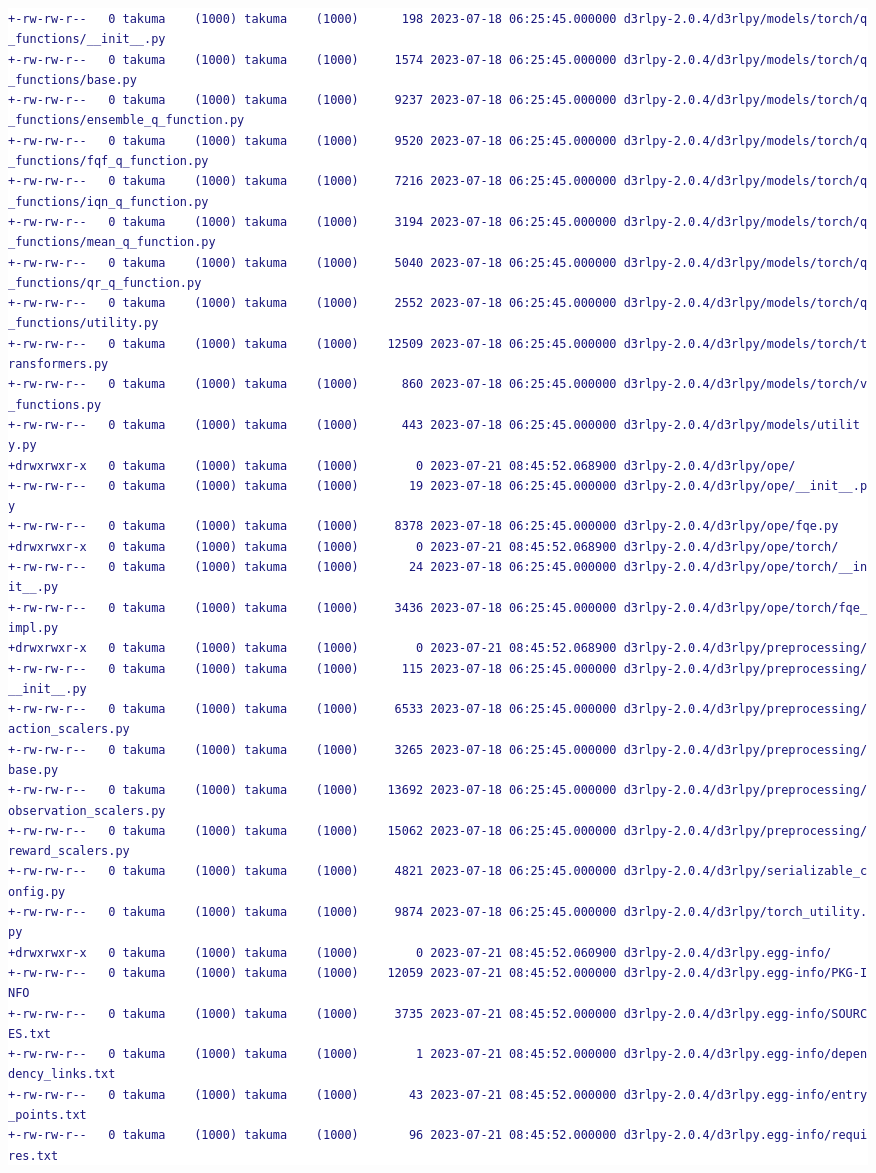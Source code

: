 ```diff
+-rw-rw-r--   0 takuma    (1000) takuma    (1000)      198 2023-07-18 06:25:45.000000 d3rlpy-2.0.4/d3rlpy/models/torch/q_functions/__init__.py
+-rw-rw-r--   0 takuma    (1000) takuma    (1000)     1574 2023-07-18 06:25:45.000000 d3rlpy-2.0.4/d3rlpy/models/torch/q_functions/base.py
+-rw-rw-r--   0 takuma    (1000) takuma    (1000)     9237 2023-07-18 06:25:45.000000 d3rlpy-2.0.4/d3rlpy/models/torch/q_functions/ensemble_q_function.py
+-rw-rw-r--   0 takuma    (1000) takuma    (1000)     9520 2023-07-18 06:25:45.000000 d3rlpy-2.0.4/d3rlpy/models/torch/q_functions/fqf_q_function.py
+-rw-rw-r--   0 takuma    (1000) takuma    (1000)     7216 2023-07-18 06:25:45.000000 d3rlpy-2.0.4/d3rlpy/models/torch/q_functions/iqn_q_function.py
+-rw-rw-r--   0 takuma    (1000) takuma    (1000)     3194 2023-07-18 06:25:45.000000 d3rlpy-2.0.4/d3rlpy/models/torch/q_functions/mean_q_function.py
+-rw-rw-r--   0 takuma    (1000) takuma    (1000)     5040 2023-07-18 06:25:45.000000 d3rlpy-2.0.4/d3rlpy/models/torch/q_functions/qr_q_function.py
+-rw-rw-r--   0 takuma    (1000) takuma    (1000)     2552 2023-07-18 06:25:45.000000 d3rlpy-2.0.4/d3rlpy/models/torch/q_functions/utility.py
+-rw-rw-r--   0 takuma    (1000) takuma    (1000)    12509 2023-07-18 06:25:45.000000 d3rlpy-2.0.4/d3rlpy/models/torch/transformers.py
+-rw-rw-r--   0 takuma    (1000) takuma    (1000)      860 2023-07-18 06:25:45.000000 d3rlpy-2.0.4/d3rlpy/models/torch/v_functions.py
+-rw-rw-r--   0 takuma    (1000) takuma    (1000)      443 2023-07-18 06:25:45.000000 d3rlpy-2.0.4/d3rlpy/models/utility.py
+drwxrwxr-x   0 takuma    (1000) takuma    (1000)        0 2023-07-21 08:45:52.068900 d3rlpy-2.0.4/d3rlpy/ope/
+-rw-rw-r--   0 takuma    (1000) takuma    (1000)       19 2023-07-18 06:25:45.000000 d3rlpy-2.0.4/d3rlpy/ope/__init__.py
+-rw-rw-r--   0 takuma    (1000) takuma    (1000)     8378 2023-07-18 06:25:45.000000 d3rlpy-2.0.4/d3rlpy/ope/fqe.py
+drwxrwxr-x   0 takuma    (1000) takuma    (1000)        0 2023-07-21 08:45:52.068900 d3rlpy-2.0.4/d3rlpy/ope/torch/
+-rw-rw-r--   0 takuma    (1000) takuma    (1000)       24 2023-07-18 06:25:45.000000 d3rlpy-2.0.4/d3rlpy/ope/torch/__init__.py
+-rw-rw-r--   0 takuma    (1000) takuma    (1000)     3436 2023-07-18 06:25:45.000000 d3rlpy-2.0.4/d3rlpy/ope/torch/fqe_impl.py
+drwxrwxr-x   0 takuma    (1000) takuma    (1000)        0 2023-07-21 08:45:52.068900 d3rlpy-2.0.4/d3rlpy/preprocessing/
+-rw-rw-r--   0 takuma    (1000) takuma    (1000)      115 2023-07-18 06:25:45.000000 d3rlpy-2.0.4/d3rlpy/preprocessing/__init__.py
+-rw-rw-r--   0 takuma    (1000) takuma    (1000)     6533 2023-07-18 06:25:45.000000 d3rlpy-2.0.4/d3rlpy/preprocessing/action_scalers.py
+-rw-rw-r--   0 takuma    (1000) takuma    (1000)     3265 2023-07-18 06:25:45.000000 d3rlpy-2.0.4/d3rlpy/preprocessing/base.py
+-rw-rw-r--   0 takuma    (1000) takuma    (1000)    13692 2023-07-18 06:25:45.000000 d3rlpy-2.0.4/d3rlpy/preprocessing/observation_scalers.py
+-rw-rw-r--   0 takuma    (1000) takuma    (1000)    15062 2023-07-18 06:25:45.000000 d3rlpy-2.0.4/d3rlpy/preprocessing/reward_scalers.py
+-rw-rw-r--   0 takuma    (1000) takuma    (1000)     4821 2023-07-18 06:25:45.000000 d3rlpy-2.0.4/d3rlpy/serializable_config.py
+-rw-rw-r--   0 takuma    (1000) takuma    (1000)     9874 2023-07-18 06:25:45.000000 d3rlpy-2.0.4/d3rlpy/torch_utility.py
+drwxrwxr-x   0 takuma    (1000) takuma    (1000)        0 2023-07-21 08:45:52.060900 d3rlpy-2.0.4/d3rlpy.egg-info/
+-rw-rw-r--   0 takuma    (1000) takuma    (1000)    12059 2023-07-21 08:45:52.000000 d3rlpy-2.0.4/d3rlpy.egg-info/PKG-INFO
+-rw-rw-r--   0 takuma    (1000) takuma    (1000)     3735 2023-07-21 08:45:52.000000 d3rlpy-2.0.4/d3rlpy.egg-info/SOURCES.txt
+-rw-rw-r--   0 takuma    (1000) takuma    (1000)        1 2023-07-21 08:45:52.000000 d3rlpy-2.0.4/d3rlpy.egg-info/dependency_links.txt
+-rw-rw-r--   0 takuma    (1000) takuma    (1000)       43 2023-07-21 08:45:52.000000 d3rlpy-2.0.4/d3rlpy.egg-info/entry_points.txt
+-rw-rw-r--   0 takuma    (1000) takuma    (1000)       96 2023-07-21 08:45:52.000000 d3rlpy-2.0.4/d3rlpy.egg-info/requires.txt
```